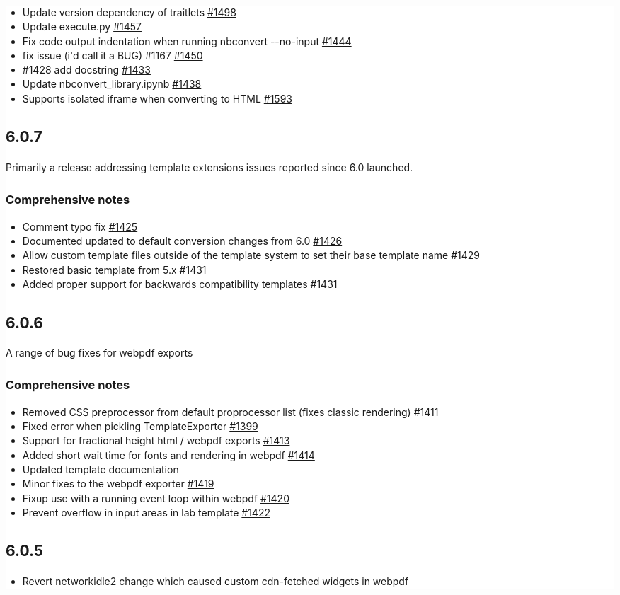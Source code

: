 - Update version dependency of traitlets [#1498](https://github.com/jupyter/nbconvert/pull/1498)
- Update execute.py [#1457](https://github.com/jupyter/nbconvert/pull/1457)
- Fix code output indentation when running nbconvert --no-input
  [#1444](https://github.com/jupyter/nbconvert/pull/1444)
- fix issue (i'd call it a BUG) #1167 [#1450](https://github.com/jupyter/nbconvert/pull/1450)
- #1428 add docstring [#1433](https://github.com/jupyter/nbconvert/pull/1433)
- Update nbconvert_library.ipynb [#1438](https://github.com/jupyter/nbconvert/pull/1438)
- Supports isolated iframe when converting to HTML
  [#1593](https://github.com/jupyter/nbconvert/pull/1593)

## 6.0.7

Primarily a release addressing template extensions issues reported since
6.0 launched.

### Comprehensive notes

- Comment typo fix [#1425](https://github.com/jupyter/nbconvert/pull/1425)
- Documented updated to default conversion changes from 6.0
  [#1426](https://github.com/jupyter/nbconvert/pull/1426)
- Allow custom template files outside of the template system to set
  their base template name [#1429](https://github.com/jupyter/nbconvert/pull/1429)
- Restored basic template from 5.x [#1431](https://github.com/jupyter/nbconvert/pull/1431)
- Added proper support for backwards compatibility templates
  [#1431](https://github.com/jupyter/nbconvert/pull/1431)

## 6.0.6

A range of bug fixes for webpdf exports

### Comprehensive notes

- Removed CSS preprocessor from default proprocessor list (fixes
  classic rendering) [#1411](https://github.com/jupyter/nbconvert/pull/1411)
- Fixed error when pickling TemplateExporter [#1399](https://github.com/jupyter/nbconvert/pull/1399)
- Support for fractional height html / webpdf exports
  [#1413](https://github.com/jupyter/nbconvert/pull/1413)
- Added short wait time for fonts and rendering in webpdf
  [#1414](https://github.com/jupyter/nbconvert/pull/1414)
- Updated template documentation
- Minor fixes to the webpdf exporter [#1419](https://github.com/jupyter/nbconvert/pull/1419)
- Fixup use with a running event loop within webpdf
  [#1420](https://github.com/jupyter/nbconvert/pull/1420)
- Prevent overflow in input areas in lab template
  [#1422](https://github.com/jupyter/nbconvert/pull/1422)

## 6.0.5

- Revert networkidle2 change which caused custom cdn-fetched widgets
  in webpdf
